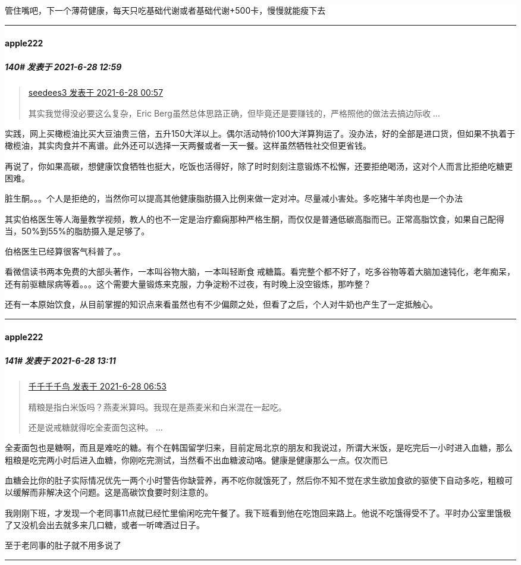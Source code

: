 管住嘴吧，下一个薄荷健康，每天只吃基础代谢或者基础代谢+500卡，慢慢就能瘦下去


                                                 

*****

####  apple222  
##### 140#       发表于 2021-6-28 12:59


<blockquote><a href="httphttps://bbs.saraba1st.com/2b/forum.php?mod=redirect&amp;goto=findpost&amp;pid=51762907&amp;ptid=2011852" target="_blank">seedees3 发表于 2021-6-28 00:57</a>

其实我觉得没必要这么复杂，Eric Berg虽然总体思路正确，但毕竟还是要赚钱的，严格照他的做法去搞边际收 ...</blockquote>
实践，网上买橄榄油比买大豆油贵三倍，五升150大洋以上。偶尔活动特价100大洋算狗运了。没办法，好的全部是进口货，但如果不执着于橄榄油，其实肉食并不离谱。此外还可以选择一天两餐或者一天一餐。这样虽然牺牲社交但更省钱。


再说了，你如果高碳，想健康饮食牺牲也挺大，吃饭也活得好，除了时时刻刻注意锻炼不松懈，还要拒绝喝汤，这对个人而言比拒绝吃糖更困难。


脏生酮。。。个人是拒绝的，当然你可以提高其他健康脂肪摄入比例来做一定对冲。尽量减小害处。多吃猪牛羊肉也是一个办法


其实伯格医生等人海量教学视频，教人的也不一定是治疗癫痫那种严格生酮，而仅仅是普通低碳高脂而已。正常高脂饮食，如果自己配得当，50%到55%的脂肪摄入是足够了。


伯格医生已经算很客气科普了。。


看微信读书两本免费的大部头著作，一本叫谷物大脑，一本叫轻断食 戒糖篇。看完整个都不好了，吃多谷物等着大脑加速钝化，老年痴呆，还有前驱糖尿病等着。。。这个需要大量锻炼来克服，力争淀粉不过夜，有时晚上没空锻炼，那咋整？


还有一本原始饮食，从目前掌握的知识点来看虽然也有不少偏颇之处，但看了之后，个人对牛奶也产生了一定抵触心。


                                                 

*****

####  apple222  
##### 141#       发表于 2021-6-28 13:11


<blockquote><a href="httphttps://bbs.saraba1st.com/2b/forum.php?mod=redirect&amp;goto=findpost&amp;pid=51763709&amp;ptid=2011852" target="_blank">千千千千鸟 发表于 2021-6-28 06:53</a>

精粮是指白米饭吗？燕麦米算吗。我现在是燕麦米和白米混在一起吃。

还是说戒糖就得吃全麦面包这种。 ...</blockquote>
全麦面包也是糖啊，而且是难吃的糖。有个在韩国留学归来，目前定局北京的朋友和我说过，所谓大米饭，是吃完后一小时进入血糖，那么粗粮是吃完两小时后进入血糖，你刚吃完测试，当然看不出血糖波动咯。健康是健康那么一点。仅次而已

血糖会比你的肚子实际情况优先一两个小时警告你缺营养，再不吃你就饿死了，然后你不知不觉在求生欲加食欲的驱使下自动多吃，粗粮可以缓解而非解决这个问题。这是高碳饮食要时刻注意的。


我刚刚下班，才发现一个老同事11点就已经忙里偷闲吃完午餐了。我下班看到他在吃饱回来路上。他说不吃饿得受不了。平时办公室里饿极了又没机会出去就多来几口糖，或者一听啤酒过日子。


至于老同事的肚子就不用多说了


*****
